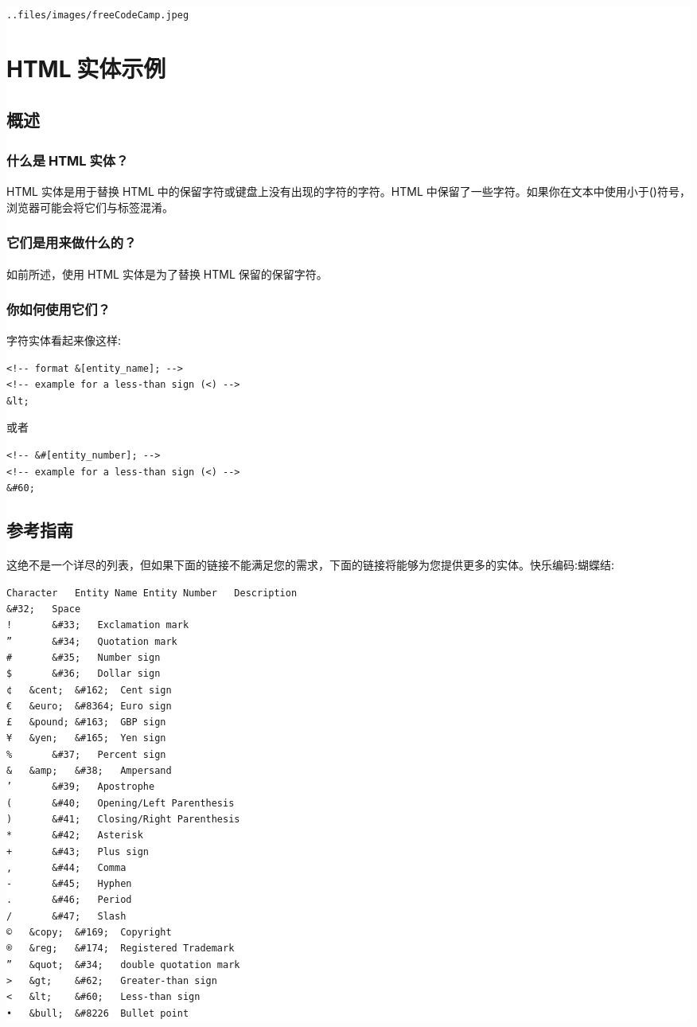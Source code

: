 `..files/images/freeCodeCamp.jpeg`

# **HTML 实体示例**

## **概述**

### **什么是 HTML 实体？**

HTML 实体是用于替换 HTML 中的保留字符或键盘上没有出现的字符的字符。HTML 中保留了一些字符。如果你在文本中使用小于()符号，浏览器可能会将它们与标签混淆。

### 它们是用来做什么的？

如前所述，使用 HTML 实体是为了替换 HTML 保留的保留字符。

### 你如何使用它们？

字符实体看起来像这样:

```
<!-- format &[entity_name]; -->
<!-- example for a less-than sign (<) -->
&lt;
```

或者

```
<!-- &#[entity_number]; -->
<!-- example for a less-than sign (<) -->
&#60;
```

## **参考指南**

这绝不是一个详尽的列表，但如果下面的链接不能满足您的需求，下面的链接将能够为您提供更多的实体。快乐编码:蝴蝶结:

```
Character	Entity Name	Entity Number	Description
&#32;	Space
!		&#33;	Exclamation mark
”		&#34;	Quotation mark
#		&#35;	Number sign
$		&#36;	Dollar sign
¢	&cent;	&#162;	Cent sign
€	&euro;	&#8364;	Euro sign
£	&pound;	&#163;	GBP sign
¥	&yen;	&#165;	Yen sign
%		&#37;	Percent sign
&	&amp;	&#38;	Ampersand
’		&#39;	Apostrophe
(		&#40;	Opening/Left Parenthesis
)		&#41;	Closing/Right Parenthesis
*		&#42;	Asterisk
+		&#43;	Plus sign
,		&#44;	Comma
-		&#45;	Hyphen
.		&#46;	Period
/		&#47;	Slash
©	&copy;	&#169;	Copyright
®	&reg;	&#174;	Registered Trademark
”	&quot;	&#34;	double quotation mark
>	&gt;	&#62;	Greater-than sign
<	&lt;	&#60;	Less-than sign
•	&bull;	&#8226	Bullet point
```
